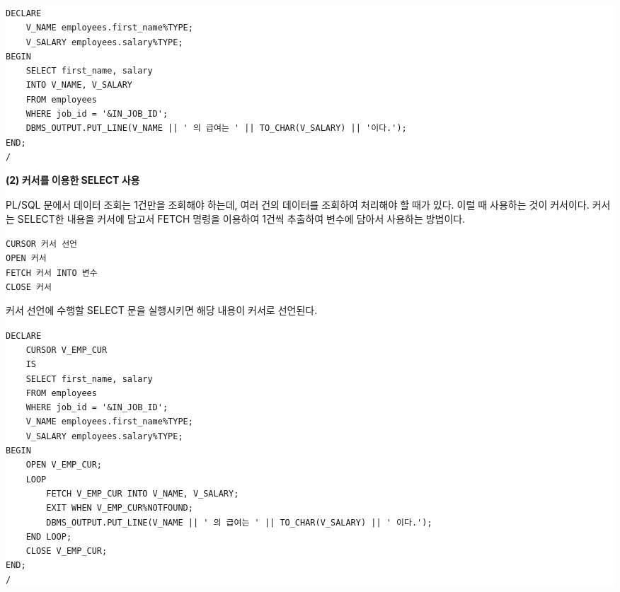 



```plsql
DECLARE
	V_NAME employees.first_name%TYPE;
	V_SALARY employees.salary%TYPE;
BEGIN
	SELECT first_name, salary
	INTO V_NAME, V_SALARY
	FROM employees
	WHERE job_id = '&IN_JOB_ID';
	DBMS_OUTPUT.PUT_LINE(V_NAME || ' 의 급여는 ' || TO_CHAR(V_SALARY) || '이다.');
END;
/
```





**(2) 커서를 이용한 SELECT 사용**

PL/SQL 문에서 데이터 조회는 1건만을 조회해야 하는데, 여러 건의 데이터를 조회하여 처리해야 할 때가 있다. 이럴 때 사용하는 것이 커서이다. 커서는 SELECT한 내용을 커서에 담고서 FETCH 명령을 이용하여 1건씩 추출하여 변수에 담아서 사용하는 방법이다.



```plsql
CURSOR 커서 선언
OPEN 커서
FETCH 커서 INTO 변수
CLOSE 커서
```



커서 선언에 수행할 SELECT 문을 실행시키면 해당 내용이 커서로 선언된다.

```plsql
DECLARE
	CURSOR V_EMP_CUR
	IS
	SELECT first_name, salary
	FROM employees
	WHERE job_id = '&IN_JOB_ID';
	V_NAME employees.first_name%TYPE;
	V_SALARY employees.salary%TYPE;
BEGIN
	OPEN V_EMP_CUR;
	LOOP
		FETCH V_EMP_CUR INTO V_NAME, V_SALARY;
		EXIT WHEN V_EMP_CUR%NOTFOUND;
		DBMS_OUTPUT.PUT_LINE(V_NAME || ' 의 급여는 ' || TO_CHAR(V_SALARY) || ' 이다.');
	END LOOP;
	CLOSE V_EMP_CUR;
END;
/
```
